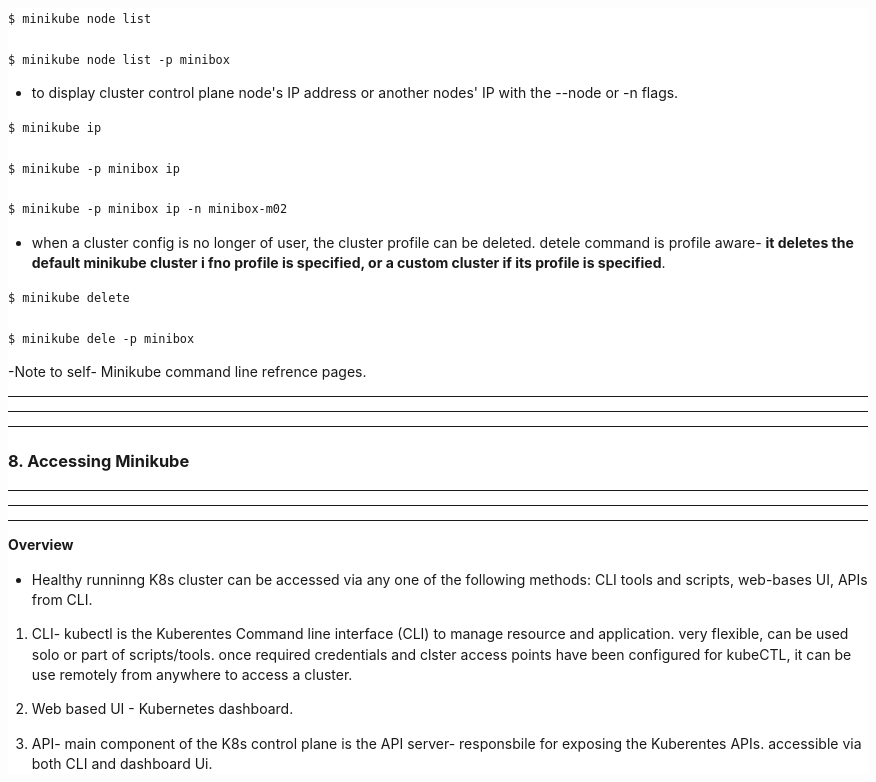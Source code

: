 ```
$ minikube node list

$ minikube node list -p minibox

```

- to display cluster control plane node's IP address or another nodes' IP with the --node or -n flags.

```
$ minikube ip

$ minikube -p minibox ip

$ minikube -p minibox ip -n minibox-m02

```

- when a cluster config is no longer of user, the cluster profile can be deleted. detele command is profile aware- **it deletes the default minikube cluster i fno profile is specified, or a custom cluster if its profile is specified**.

```
$ minikube delete

$ minikube dele -p minibox

```

-Note to self- Minikube command line refrence pages.

---

---

---

### 8. Accessing Minikube

---

---

---

**Overview**

- Healthy runninng K8s cluster can be accessed via any one of the following methods: CLI tools and scripts, web-bases UI, APIs from CLI.

1. CLI- kubectl is the Kuberentes Command line interface (CLI) to manage resource and application. very flexible, can be used solo or part of scripts/tools. once required credentials and clster access points have been configured for kubeCTL, it can be use remotely from anywhere to access a cluster.

2. Web based UI - Kubernetes dashboard.

3. API- main component of the K8s control plane is the API server- responsbile for exposing the Kuberentes APIs. accessible via both CLI and dashboard Ui.
